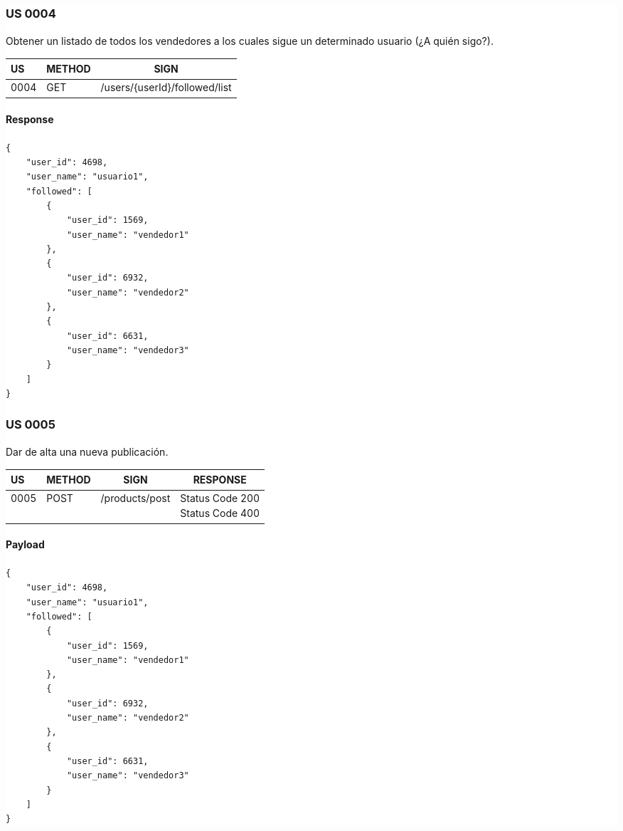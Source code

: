 ```
```

### **US 0004**
Obtener un listado de todos los vendedores a los cuales sigue un determinado usuario (¿A quién sigo?).


| US | METHOD | SIGN |
|:-----|----|------|
| 0004 | GET | /users/{userId}/followed/list| 

#### Response
```
{
    "user_id": 4698,
    "user_name": "usuario1",
    "followed": [
        {
            "user_id": 1569,
            "user_name": "vendedor1"
        },
        {
            "user_id": 6932,
            "user_name": "vendedor2"
        },
        {
            "user_id": 6631,
            "user_name": "vendedor3"
        }
    ]
}
```

### **US 0005**
Dar de alta una nueva publicación.

| US   | METHOD | SIGN           | RESPONSE                               |
|:-----|--------|----------------|----------------------------------------|
| 0005 | POST   | /products/post | Status Code 200 <br /> Status Code 400 |

#### Payload
```
{
    "user_id": 4698,
    "user_name": "usuario1",
    "followed": [
        {
            "user_id": 1569,
            "user_name": "vendedor1"
        },
        {
            "user_id": 6932,
            "user_name": "vendedor2"
        },
        {
            "user_id": 6631,
            "user_name": "vendedor3"
        }
    ]
}
```
